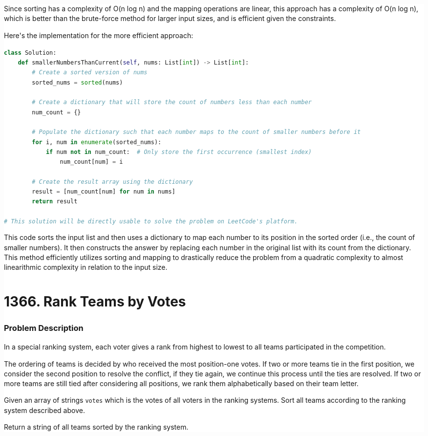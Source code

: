 Since sorting has a complexity of O(n log n) and the mapping operations are linear, this approach has a complexity of O(n log n), which is better than the brute-force method for larger input sizes, and is efficient given the constraints.

Here's the implementation for the more efficient approach:



```python
class Solution:
    def smallerNumbersThanCurrent(self, nums: List[int]) -> List[int]:
        # Create a sorted version of nums
        sorted_nums = sorted(nums)
        
        # Create a dictionary that will store the count of numbers less than each number
        num_count = {}
        
        # Populate the dictionary such that each number maps to the count of smaller numbers before it
        for i, num in enumerate(sorted_nums):
            if num not in num_count:  # Only store the first occurrence (smallest index)
                num_count[num] = i
        
        # Create the result array using the dictionary
        result = [num_count[num] for num in nums]
        return result

# This solution will be directly usable to solve the problem on LeetCode's platform.

```

This code sorts the input list and then uses a dictionary to map each number to its position in the sorted order (i.e., the count of smaller numbers). It then constructs the answer by replacing each number in the original list with its count from the dictionary. This method efficiently utilizes sorting and mapping to drastically reduce the problem from a quadratic complexity to almost linearithmic complexity in relation to the input size.


# 1366. Rank Teams by Votes

### Problem Description 
In a special ranking system, each voter gives a rank from highest to lowest to all teams participated in the competition.

The ordering of teams is decided by who received the most position-one votes. If two or more teams tie in the first position, we consider the second position to resolve the conflict, if they tie again, we continue this process until the ties are resolved. If two or more teams are still tied after considering all positions, we rank them alphabetically based on their team letter.

Given an array of strings `votes` which is the votes of all voters in the ranking systems. Sort all teams according to the ranking system described above.

Return a string of all teams sorted by the ranking system.

